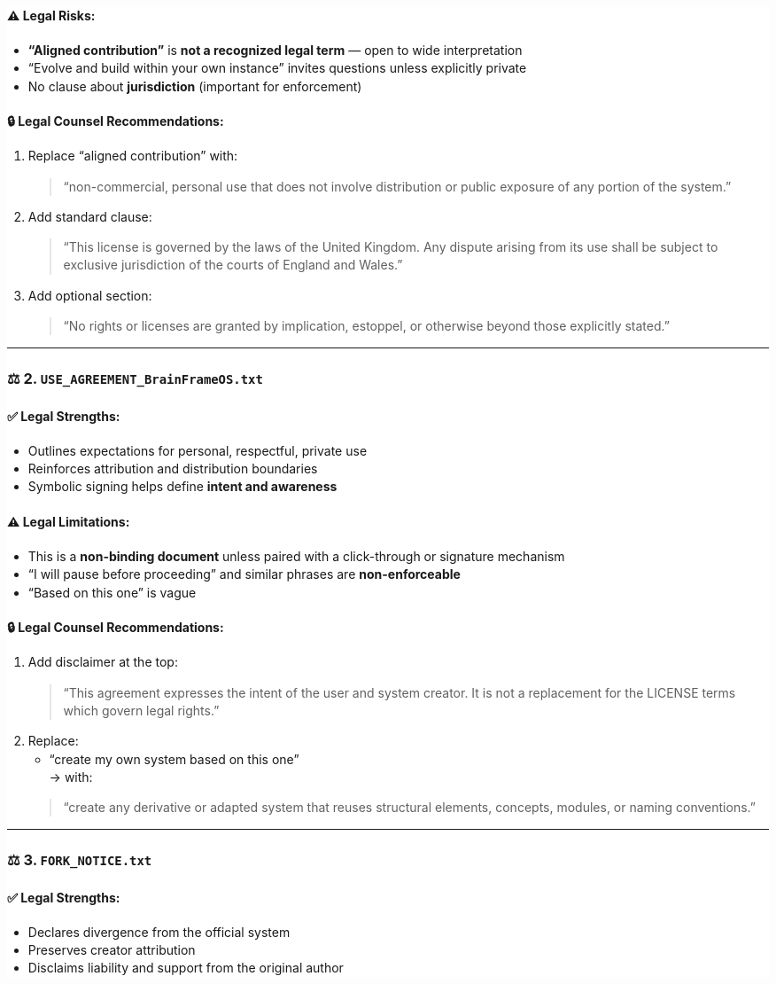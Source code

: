 #### ⚠️ Legal Risks:

*   **“Aligned contribution”** is **not a recognized legal term** — open to wide interpretation
*   “Evolve and build within your own instance” invites questions unless explicitly private
*   No clause about **jurisdiction** (important for enforcement)

#### 🔒 Legal Counsel Recommendations:

1.  Replace “aligned contribution” with:
    > “non-commercial, personal use that does not involve distribution or public exposure of any portion of the system.”
2.  Add standard clause:
    > “This license is governed by the laws of the United Kingdom. Any dispute arising from its use shall be subject to exclusive jurisdiction of the courts of England and Wales.”
3.  Add optional section:
    > “No rights or licenses are granted by implication, estoppel, or otherwise beyond those explicitly stated.”

* * *

### ⚖️ 2. `USE_AGREEMENT_BrainFrameOS.txt`

#### ✅ Legal Strengths:

*   Outlines expectations for personal, respectful, private use
*   Reinforces attribution and distribution boundaries
*   Symbolic signing helps define **intent and awareness**

#### ⚠️ Legal Limitations:

*   This is a **non-binding document** unless paired with a click-through or signature mechanism
*   “I will pause before proceeding” and similar phrases are **non-enforceable**
*   “Based on this one” is vague

#### 🔒 Legal Counsel Recommendations:

1.  Add disclaimer at the top:
    > “This agreement expresses the intent of the user and system creator. It is not a replacement for the LICENSE terms which govern legal rights.”
2.  Replace:
    *   “create my own system based on this one”  
        → with:
    > “create any derivative or adapted system that reuses structural elements, concepts, modules, or naming conventions.”

* * *

### ⚖️ 3. `FORK_NOTICE.txt`

#### ✅ Legal Strengths:

*   Declares divergence from the official system
*   Preserves creator attribution
*   Disclaims liability and support from the original author
